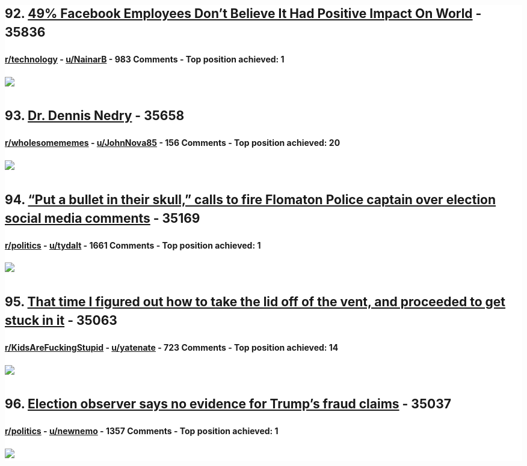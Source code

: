 ## 92. [49% Facebook Employees Don’t Believe It Had Positive Impact On World](http://reddit.com/r/technology/comments/jodpse/49_facebook_employees_dont_believe_it_had/) - 35836
#### [r/technology](http://reddit.com/r/technology) - [u/NainarB](http://reddit.com/u/NainarB) - 983 Comments - Top position achieved: 1

<a href="https://fossbytes.com/49-facebook-employees-disagree-that-it-has-positive-impact-on-world/"><img src="https://b.thumbs.redditmedia.com/12nE2u6cl-C01zUraTXTLKKOFnRWlO80CRKvTWHe3Fo.jpg"></img></a>

## 93. [Dr. Dennis Nedry](http://reddit.com/r/wholesomememes/comments/joa8js/dr_dennis_nedry/) - 35658
#### [r/wholesomememes](http://reddit.com/r/wholesomememes) - [u/JohnNova85](http://reddit.com/u/JohnNova85) - 156 Comments - Top position achieved: 20

<a href="https://i.redd.it/l8c3ewo8ybx51.png"><img src="https://b.thumbs.redditmedia.com/iMGhDISYeHuXVlZssUoXXjI7I7bAaRMuasSRDRB3Pgg.jpg"></img></a>

## 94. [“Put a bullet in their skull,” calls to fire Flomaton Police captain over election social media comments](http://reddit.com/r/politics/comments/jos7dq/put_a_bullet_in_their_skull_calls_to_fire/) - 35169
#### [r/politics](http://reddit.com/r/politics) - [u/tydalt](http://reddit.com/u/tydalt) - 1661 Comments - Top position achieved: 1

<a href="https://whnt.com/news/put-a-bullet-in-their-skull-calls-to-fire-flomaton-police-captain-over-election-social-media-comments/"><img src="https://a.thumbs.redditmedia.com/_MRbahsg5oH9A9tLciAm_nXW2rFHGAXLA3JXJ_U_AU0.jpg"></img></a>

## 95. [That time I figured out how to take the lid off of the vent, and proceeded to get stuck in it](http://reddit.com/r/KidsAreFuckingStupid/comments/jomho4/that_time_i_figured_out_how_to_take_the_lid_off/) - 35063
#### [r/KidsAreFuckingStupid](http://reddit.com/r/KidsAreFuckingStupid) - [u/yatenate](http://reddit.com/u/yatenate) - 723 Comments - Top position achieved: 14

<a href="https://i.redd.it/spu27o2ydgx51.jpg"><img src="https://b.thumbs.redditmedia.com/02gVRUrb6dRrs_gdNaGLwL6W40Kh97VTk4qxq47VW5Y.jpg"></img></a>

## 96. [Election observer says no evidence for Trump’s fraud claims](http://reddit.com/r/politics/comments/jojeco/election_observer_says_no_evidence_for_trumps/) - 35037
#### [r/politics](http://reddit.com/r/politics) - [u/newnemo](http://reddit.com/u/newnemo) - 1357 Comments - Top position achieved: 1

<a href="https://apnews.com/article/election-2020-donald-trump-elections-voting-2020-voting-b30f3424736014a6b7405df71e32e36f"><img src="https://b.thumbs.redditmedia.com/P_aLvHYuycCXw20q9iUANaseXmTOzzVUyr6M930tGQs.jpg"></img></a>

